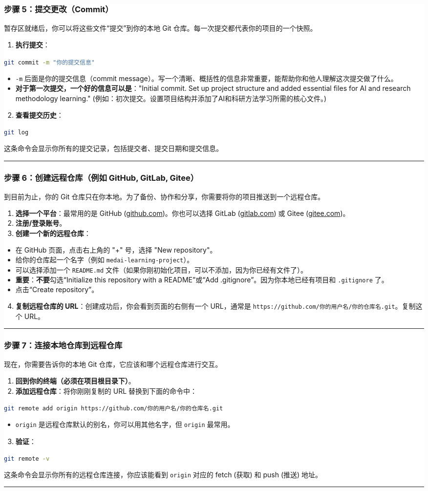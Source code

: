 ### 步骤 5：提交更改（Commit）

暂存区就绪后，你可以将这些文件“提交”到你的本地 Git 仓库。每一次提交都代表你的项目的一个快照。

1. **执行提交**：
 ```bash
 git commit -m "你的提交信息"
 ```
 * `-m` 后面是你的提交信息（commit message）。写一个清晰、概括性的信息非常重要，能帮助你和他人理解这次提交做了什么。
 * **对于第一次提交，一个好的信息可以是**："Initial commit. Set up project structure and added essential files for AI and research methodology learning." (例如：初次提交。设置项目结构并添加了AI和科研方法学习所需的核心文件。)

2. **查看提交历史**：
 ```bash
 git log
 ```
 这条命令会显示你所有的提交记录，包括提交者、提交日期和提交信息。

---

### 步骤 6：创建远程仓库（例如 GitHub, GitLab, Gitee）

到目前为止，你的 Git 仓库只在你本地。为了备份、协作和分享，你需要将你的项目推送到一个远程仓库。

1. **选择一个平台**：最常用的是 GitHub ([github.com](https://github.com/))。你也可以选择 GitLab ([gitlab.com](https://gitlab.com/)) 或 Gitee ([gitee.com](https://gitee.com/))。
2. **注册/登录账号**。
3. **创建一个新的远程仓库**：
 * 在 GitHub 页面，点击右上角的 "+" 号，选择 "New repository"。
 * 给你的仓库起一个名字（例如 `medai-learning-project`）。
 * 可以选择添加一个 `README.md` 文件（如果你刚初始化项目，可以不添加，因为你已经有文件了）。
 * **重要**：**不要**勾选“Initialize this repository with a README”或“Add .gitignore”。因为你本地已经有项目和 `.gitignore` 了。
 * 点击“Create repository”。

4. **复制远程仓库的 URL**：创建成功后，你会看到页面的右侧有一个 URL，通常是 `https://github.com/你的用户名/你的仓库名.git`。复制这个 URL。

---

### 步骤 7：连接本地仓库到远程仓库

现在，你需要告诉你的本地 Git 仓库，它应该和哪个远程仓库进行交互。

1. **回到你的终端（必须在项目根目录下）**。
2. **添加远程仓库**：将你刚刚复制的 URL 替换到下面的命令中：
 ```bash
 git remote add origin https://github.com/你的用户名/你的仓库名.git
 ```
 * `origin` 是远程仓库默认的别名，你可以用其他名字，但 `origin` 最常用。

3. **验证**：
 ```bash
 git remote -v
 ```
 这条命令会显示你所有的远程仓库连接，你应该能看到 `origin` 对应的 fetch (获取) 和 push (推送) 地址。

---